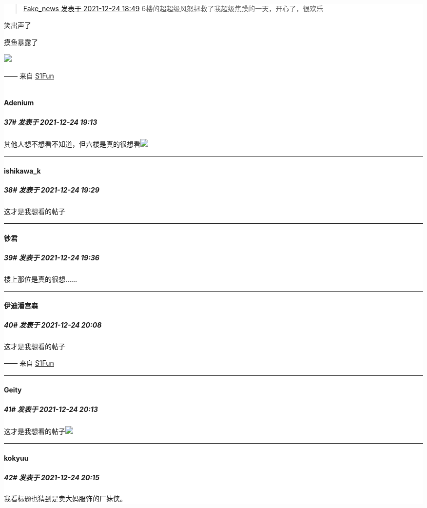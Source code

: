 <blockquote><a href="httphttps://bbs.saraba1st.com/2b/forum.php?mod=redirect&amp;goto=findpost&amp;pid=54032378&amp;ptid=2043866" target="_blank">Fake_news 发表于 2021-12-24 18:49</a>
6楼的超超级风怒拯救了我超级焦躁的一天，开心了，很欢乐</blockquote>
笑出声了

摸鱼暴露了

<img src="https://static.saraba1st.com/image/smiley/face2017/044.png" referrerpolicy="no-referrer">

—— 来自 [S1Fun](https://s1fun.koalcat.com)

*****

####  Adenium  
##### 37#       发表于 2021-12-24 19:13

其他人想不想看不知道，但六楼是真的很想看<img src="https://static.saraba1st.com/image/smiley/face2017/067.png" referrerpolicy="no-referrer">

*****

####  ishikawa_k  
##### 38#       发表于 2021-12-24 19:29

这才是我想看的帖子

*****

####  钞君  
##### 39#       发表于 2021-12-24 19:36

楼上那位是真的很想……

*****

####  伊迪潘宫森  
##### 40#       发表于 2021-12-24 20:08

这才是我想看的帖子

—— 来自 [S1Fun](https://s1fun.koalcat.com)

*****

####  Geity  
##### 41#       发表于 2021-12-24 20:13

这才是我想看的帖子<img src="https://static.saraba1st.com/image/smiley/face2017/066.png" referrerpolicy="no-referrer">

*****

####  kokyuu  
##### 42#       发表于 2021-12-24 20:15

我看标题也猜到是卖大妈服饰的厂妹侠。
